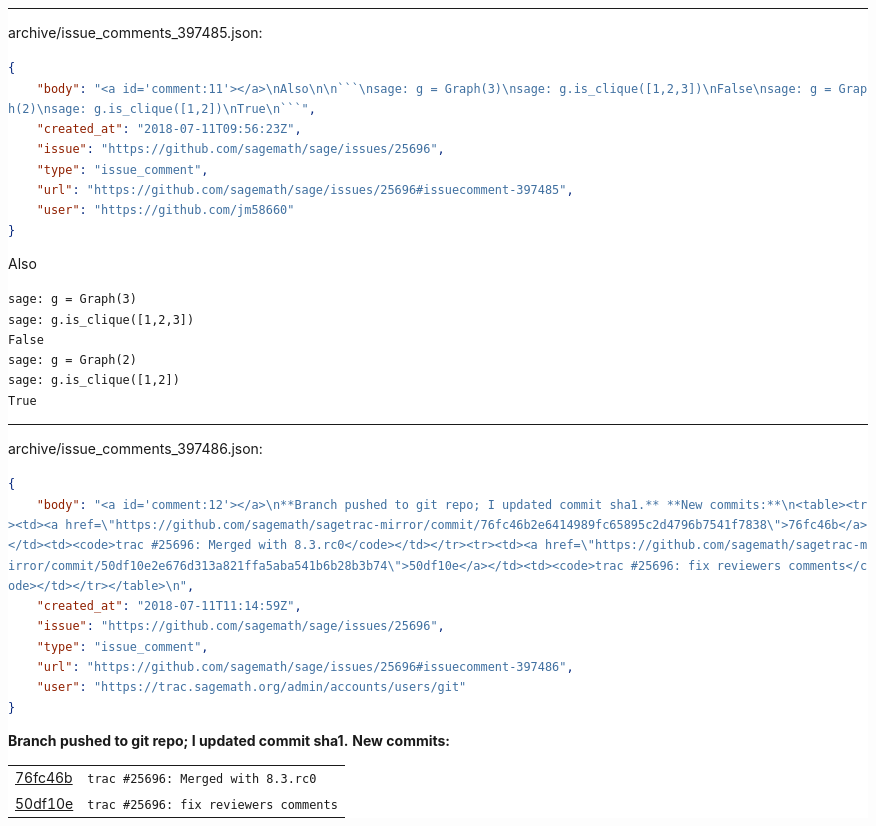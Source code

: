 

---

archive/issue_comments_397485.json:
```json
{
    "body": "<a id='comment:11'></a>\nAlso\n\n```\nsage: g = Graph(3)\nsage: g.is_clique([1,2,3])\nFalse\nsage: g = Graph(2)\nsage: g.is_clique([1,2])\nTrue\n```",
    "created_at": "2018-07-11T09:56:23Z",
    "issue": "https://github.com/sagemath/sage/issues/25696",
    "type": "issue_comment",
    "url": "https://github.com/sagemath/sage/issues/25696#issuecomment-397485",
    "user": "https://github.com/jm58660"
}
```

<a id='comment:11'></a>
Also

```
sage: g = Graph(3)
sage: g.is_clique([1,2,3])
False
sage: g = Graph(2)
sage: g.is_clique([1,2])
True
```



---

archive/issue_comments_397486.json:
```json
{
    "body": "<a id='comment:12'></a>\n**Branch pushed to git repo; I updated commit sha1.** **New commits:**\n<table><tr><td><a href=\"https://github.com/sagemath/sagetrac-mirror/commit/76fc46b2e6414989fc65895c2d4796b7541f7838\">76fc46b</a></td><td><code>trac #25696: Merged with 8.3.rc0</code></td></tr><tr><td><a href=\"https://github.com/sagemath/sagetrac-mirror/commit/50df10e2e676d313a821ffa5aba541b6b28b3b74\">50df10e</a></td><td><code>trac #25696: fix reviewers comments</code></td></tr></table>\n",
    "created_at": "2018-07-11T11:14:59Z",
    "issue": "https://github.com/sagemath/sage/issues/25696",
    "type": "issue_comment",
    "url": "https://github.com/sagemath/sage/issues/25696#issuecomment-397486",
    "user": "https://trac.sagemath.org/admin/accounts/users/git"
}
```

<a id='comment:12'></a>
**Branch pushed to git repo; I updated commit sha1.** **New commits:**
<table><tr><td><a href="https://github.com/sagemath/sagetrac-mirror/commit/76fc46b2e6414989fc65895c2d4796b7541f7838">76fc46b</a></td><td><code>trac #25696: Merged with 8.3.rc0</code></td></tr><tr><td><a href="https://github.com/sagemath/sagetrac-mirror/commit/50df10e2e676d313a821ffa5aba541b6b28b3b74">50df10e</a></td><td><code>trac #25696: fix reviewers comments</code></td></tr></table>
